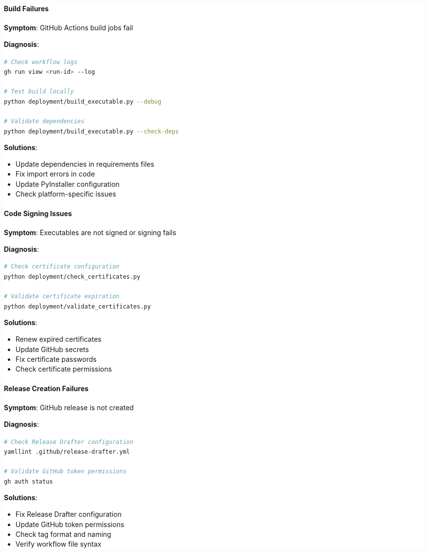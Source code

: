 #### Build Failures

**Symptom**: GitHub Actions build jobs fail

**Diagnosis**:
```bash
# Check workflow logs
gh run view <run-id> --log

# Test build locally
python deployment/build_executable.py --debug

# Validate dependencies
python deployment/build_executable.py --check-deps
```

**Solutions**:
- Update dependencies in requirements files
- Fix import errors in code
- Update PyInstaller configuration
- Check platform-specific issues

#### Code Signing Issues

**Symptom**: Executables are not signed or signing fails

**Diagnosis**:
```bash
# Check certificate configuration
python deployment/check_certificates.py

# Validate certificate expiration
python deployment/validate_certificates.py
```

**Solutions**:
- Renew expired certificates
- Update GitHub secrets
- Fix certificate passwords
- Check certificate permissions

#### Release Creation Failures

**Symptom**: GitHub release is not created

**Diagnosis**:
```bash
# Check Release Drafter configuration
yamllint .github/release-drafter.yml

# Validate GitHub token permissions
gh auth status
```

**Solutions**:
- Fix Release Drafter configuration
- Update GitHub token permissions
- Check tag format and naming
- Verify workflow file syntax
